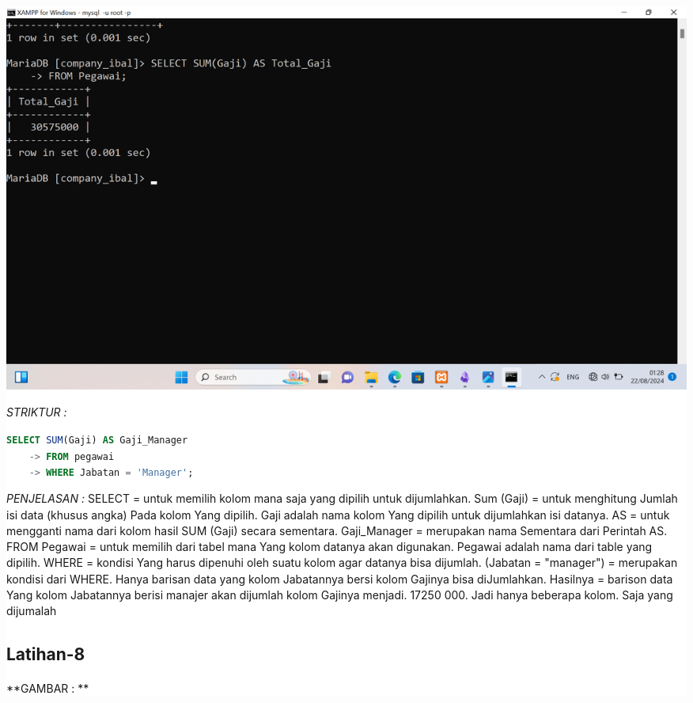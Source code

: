 ![](asset/7.png)

*STRIKTUR :*
~~~sql
SELECT SUM(Gaji) AS Gaji_Manager
    -> FROM pegawai
    -> WHERE Jabatan = 'Manager';
~~~

*PENJELASAN :* 
SELECT = untuk memilih kolom mana saja yang dipilih untuk dijumlahkan. 
Sum (Gaji) = untuk menghitung Jumlah isi data (khusus angka) Pada kolom Yang dipilih. Gaji adalah nama kolom Yang dipilih untuk dijumlahkan isi datanya. 
AS = untuk mengganti nama dari kolom hasil SUM (Gaji) secara sementara. 
Gaji_Manager = merupakan nama Sementara dari Perintah AS. 
FROM Pegawai = untuk memilih dari tabel mana Yang kolom datanya akan digunakan. Pegawai adalah nama dari table yang dipilih. 
WHERE = kondisi Yang harus dipenuhi oleh suatu kolom agar datanya bisa dijumlah. 
(Jabatan = "manager") = merupakan kondisi dari WHERE. Hanya barisan data yang kolom Jabatannya bersi kolom Gajinya bisa diJumlahkan. 
Hasilnya = barison data Yang kolom Jabatannya berisi manajer akan dijumlah kolom Gajinya menjadi. 17250 000. Jadi hanya beberapa kolom. Saja yang dijumalah
## Latihan-8
**GAMBAR : **